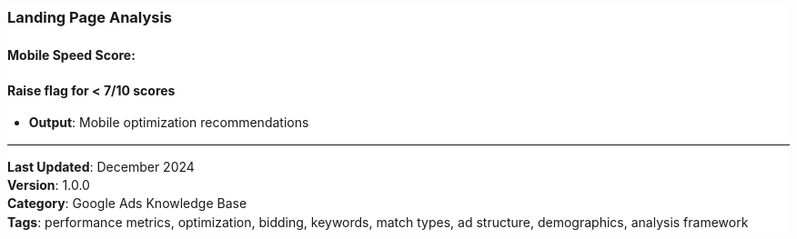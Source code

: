 ### Landing Page Analysis
#### Mobile Speed Score:
**Raise flag for < 7/10 scores**
- **Output**: Mobile optimization recommendations

---

**Last Updated**: December 2024  
**Version**: 1.0.0  
**Category**: Google Ads Knowledge Base  
**Tags**: performance metrics, optimization, bidding, keywords, match types, ad structure, demographics, analysis framework
